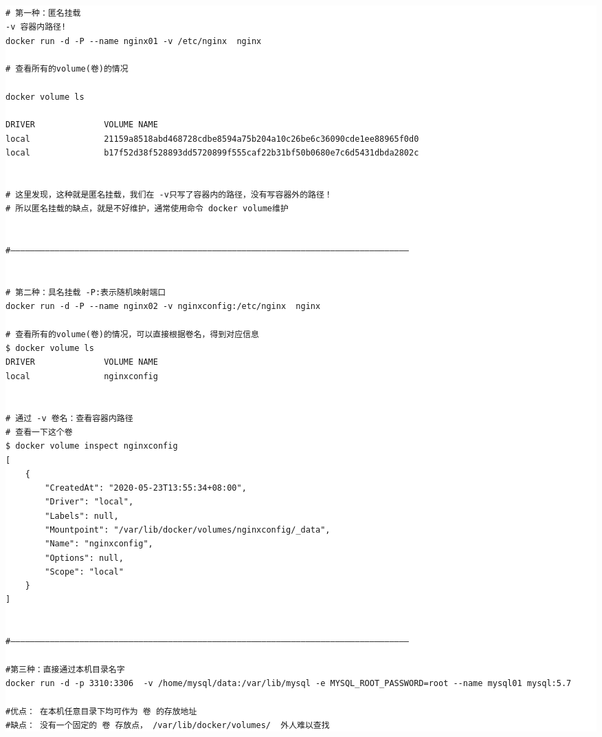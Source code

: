 ```shell
# 第一种：匿名挂载
-v 容器内路径!
docker run -d -P --name nginx01 -v /etc/nginx  nginx

# 查看所有的volume(卷)的情况

docker volume ls   

DRIVER              VOLUME NAME 
local               21159a8518abd468728cdbe8594a75b204a10c26be6c36090cde1ee88965f0d0
local               b17f52d38f528893dd5720899f555caf22b31bf50b0680e7c6d5431dbda2802c

     
# 这里发现，这种就是匿名挂载，我们在 -v只写了容器内的路径，没有写容器外的路径！
# 所以匿名挂载的缺点，就是不好维护，通常使用命令 docker volume维护     


#—————————————————————————————————————————————————————————————————————————————————


# 第二种：具名挂载 -P:表示随机映射端口
docker run -d -P --name nginx02 -v nginxconfig:/etc/nginx  nginx

# 查看所有的volume(卷)的情况，可以直接根据卷名，得到对应信息
$ docker volume ls                  
DRIVER              VOLUME NAME
local               nginxconfig 


# 通过 -v 卷名：查看容器内路径
# 查看一下这个卷
$ docker volume inspect nginxconfig
[
    {
        "CreatedAt": "2020-05-23T13:55:34+08:00",
        "Driver": "local",
        "Labels": null,
        "Mountpoint": "/var/lib/docker/volumes/nginxconfig/_data", 
        "Name": "nginxconfig",
        "Options": null,
        "Scope": "local"
    }
]


#—————————————————————————————————————————————————————————————————————————————————

#第三种：直接通过本机目录名字
docker run -d -p 3310:3306  -v /home/mysql/data:/var/lib/mysql -e MYSQL_ROOT_PASSWORD=root --name mysql01 mysql:5.7

#优点： 在本机任意目录下均可作为 卷 的存放地址
#缺点： 没有一个固定的 卷 存放点， /var/lib/docker/volumes/  外人难以查找

```
